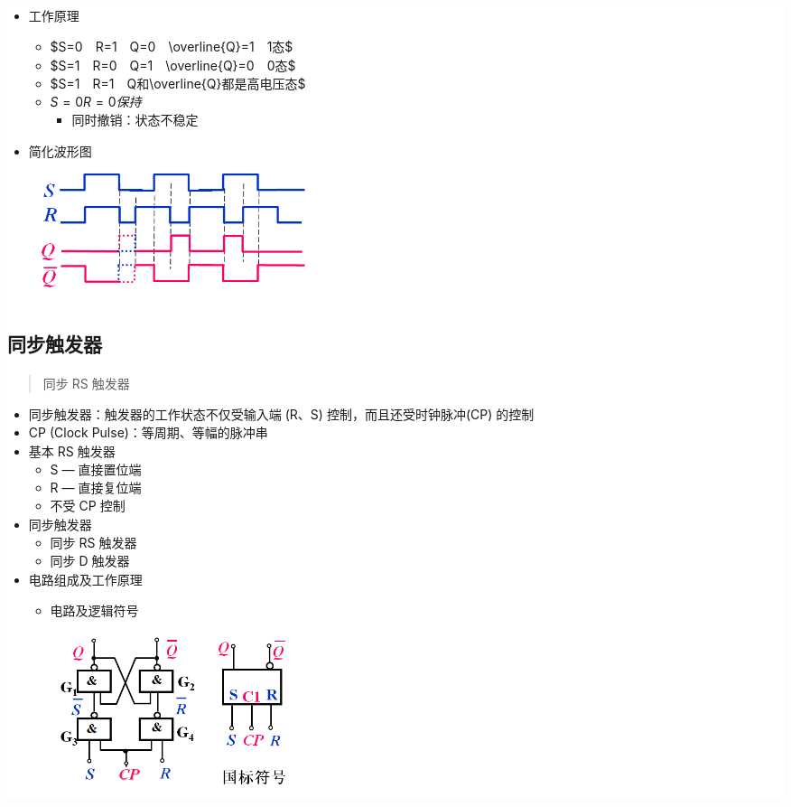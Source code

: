   - 工作原理
    - $S=0　R=1　Q=0　\overline{Q}=1　1态$
    - $S=1　R=0　Q=1　\overline{Q}=0　0态$
    - $S=1　R=1　Q和\overline{Q}都是高电压态$
    - $S=0　R=0　保持$
      - 同时撤销：状态不稳定
  - 简化波形图

    <img class="pic" src="images/png/或非门简化波形图.png" height=140px>

## **同步触发器**
> 同步 RS 触发器  
  - 同步触发器：触发器的工作状态不仅受输入端 (R、S) 控制，而且还受时钟脉冲(CP) 的控制
  - CP (Clock  Pulse)：等周期、等幅的脉冲串
  - 基本 RS 触发器
    - S — 直接置位端
    - R — 直接复位端
    - 不受 CP 控制
  - 同步触发器
    - 同步 RS 触发器
    - 同步 D 触发器
  - 电路组成及工作原理
    - 电路及逻辑符号

        <img class="pic" src="images/png/同步触发器电路.png" height=180px>
